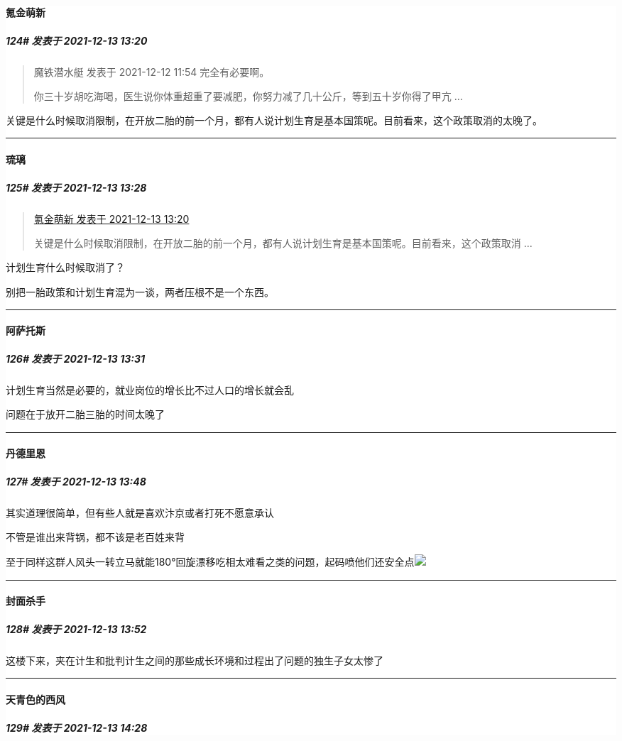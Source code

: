 ####  氪金萌新  
##### 124#       发表于 2021-12-13 13:20

<blockquote>魔铁潜水艇 发表于 2021-12-12 11:54
完全有必要啊。

你三十岁胡吃海喝，医生说你体重超重了要减肥，你努力减了几十公斤，等到五十岁你得了甲亢 ...</blockquote>
关键是什么时候取消限制，在开放二胎的前一个月，都有人说计划生育是基本国策呢。目前看来，这个政策取消的太晚了。



*****

####  琉璃  
##### 125#       发表于 2021-12-13 13:28

<blockquote><a href="httphttps://bbs.saraba1st.com/2b/forum.php?mod=redirect&amp;goto=findpost&amp;pid=53917317&amp;ptid=2042064" target="_blank">氪金萌新 发表于 2021-12-13 13:20</a>

关键是什么时候取消限制，在开放二胎的前一个月，都有人说计划生育是基本国策呢。目前看来，这个政策取消 ...</blockquote>
计划生育什么时候取消了？

别把一胎政策和计划生育混为一谈，两者压根不是一个东西。

*****

####  阿萨托斯  
##### 126#       发表于 2021-12-13 13:31

计划生育当然是必要的，就业岗位的增长比不过人口的增长就会乱

问题在于放开二胎三胎的时间太晚了



*****

####  丹德里恩  
##### 127#       发表于 2021-12-13 13:48

其实道理很简单，但有些人就是喜欢汴京或者打死不愿意承认

不管是谁出来背锅，都不该是老百姓来背

至于同样这群人风头一转立马就能180°回旋漂移吃相太难看之类的问题，起码喷他们还安全点<img src="https://static.saraba1st.com/image/smiley/face2017/037.png" referrerpolicy="no-referrer">

*****

####  封面杀手  
##### 128#       发表于 2021-12-13 13:52

这楼下来，夹在计生和批判计生之间的那些成长环境和过程出了问题的独生子女太惨了



*****

####  天青色的西风  
##### 129#       发表于 2021-12-13 14:28
